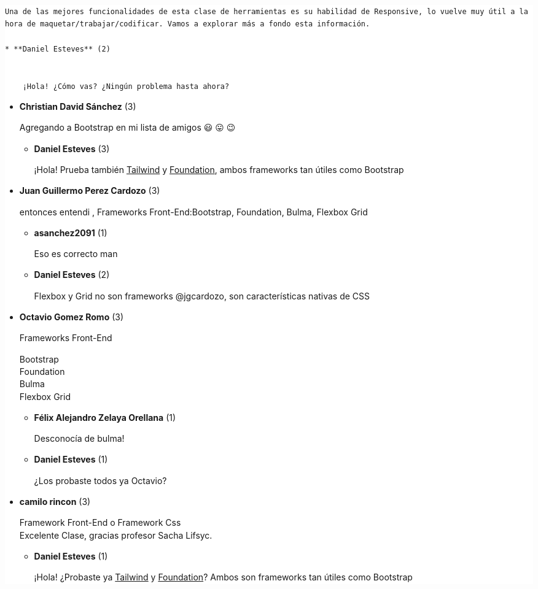 	
	Una de las mejores funcionalidades de esta clase de herramientas es su habilidad de Responsive, lo vuelve muy útil a la hora de maquetar/trabajar/codificar. Vamos a explorar más a fondo esta información.

	* **Daniel Esteves** (2)

		
		¡Hola! ¿Cómo vas? ¿Ningún problema hasta ahora?

* **Christian David Sánchez** (3)

	
	Agregando a Bootstrap en mi lista de amigos 😃 😛 😉

	* **Daniel Esteves** (3)

		
		¡Hola! Prueba también [Tailwind](https://tailwindcss.com/) y [Foundation](https://foundation.zurb.com/), ambos frameworks tan útiles como Bootstrap

* **Juan Guillermo Perez Cardozo** (3)

	
	entonces entendi , Frameworks Front-End:Bootstrap, Foundation, Bulma, Flexbox Grid

	* **asanchez2091** (1)

		
		Eso es correcto man

	* **Daniel Esteves** (2)

		
		Flexbox y Grid no son frameworks @jgcardozo, son características nativas de CSS

* **Octavio Gomez Romo** (3)

	
	Frameworks Front-End
	
	Bootstrap  
	Foundation  
	Bulma  
	Flexbox Grid

	* **Félix Alejandro Zelaya Orellana** (1)

		
		Desconocía de bulma!

	* **Daniel Esteves** (1)

		
		¿Los probaste todos ya Octavio?

* **camilo rincon** (3)

	
	Framework Front-End o Framework Css  
	Excelente Clase, gracias profesor Sacha Lifsyc.

	* **Daniel Esteves** (1)

		
		¡Hola! ¿Probaste ya [Tailwind](https://tailwindcss.com/) y [Foundation](https://foundation.zurb.com/)? Ambos son frameworks tan útiles como Bootstrap
